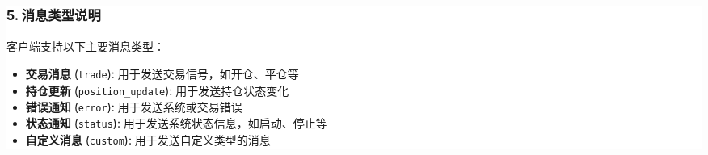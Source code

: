 ### 5. 消息类型说明

客户端支持以下主要消息类型：

- **交易消息** (`trade`): 用于发送交易信号，如开仓、平仓等
- **持仓更新** (`position_update`): 用于发送持仓状态变化
- **错误通知** (`error`): 用于发送系统或交易错误
- **状态通知** (`status`): 用于发送系统状态信息，如启动、停止等
- **自定义消息** (`custom`): 用于发送自定义类型的消息

